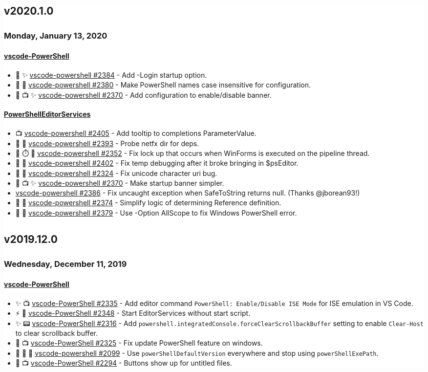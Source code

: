 ## v2020.1.0
### Monday, January 13, 2020
#### [vscode-PowerShell](https://github.com/PowerShell/vscode-PowerShell)

- 🛫 ✨ [vscode-powershell #2384](https://github.com/PowerShell/vscode-PowerShell/pull/2400) -
  Add -Login startup option.
- 🛫 🐛 [vscode-powershell #2380](https://github.com/PowerShell/vscode-PowerShell/pull/2399) -
  Make PowerShell names case insensitive for configuration.
- 🛫 📺 ✨ [vscode-powershell #2370](https://github.com/PowerShell/vscode-PowerShell/pull/2398) -
  Add configuration to enable/disable banner.

#### [PowerShellEditorServices](https://github.com/PowerShell/PowerShellEditorServices)

- 📺 [vscode-powershell #2405](https://github.com/PowerShell/PowerShellEditorServices/pull/1152) -
  Add tooltip to completions ParameterValue.
- 🛫 🐛 [vscode-powershell #2393](https://github.com/PowerShell/PowerShellEditorServices/pull/1151) -
  Probe netfx dir for deps.
- 🚂 ⏱️ 🐛 [vscode-powershell #2352](https://github.com/PowerShell/PowerShellEditorServices/pull/1149) -
  Fix lock up that occurs when WinForms is executed on the pipeline thread.
- 💭 🐛 [vscode-powershell #2402](https://github.com/PowerShell/PowerShellEditorServices/pull/1150) -
  Fix temp debugging after it broke bringing in $psEditor.
- 🧠 🐛 [vscode-powershell #2324](https://github.com/PowerShell/PowerShellEditorServices/pull/1143) -
  Fix unicode character uri bug.
- 🛫 📺 ✨ [vscode-powershell #2370](https://github.com/PowerShell/PowerShellEditorServices/pull/1141) -
  Make startup banner simpler.
- [vscode-powershell #2386](https://github.com/PowerShell/PowerShellEditorServices/pull/1140) -
  Fix uncaught exception when SafeToString returns null. (Thanks @jborean93!)
- 🔗 🐛 [vscode-powershell #2374](https://github.com/PowerShell/PowerShellEditorServices/pull/1139) -
  Simplify logic of determining Reference definition.
- 🛫 🐛 [vscode-powershell #2379](https://github.com/PowerShell/PowerShellEditorServices/pull/1138) -
  Use -Option AllScope to fix Windows PowerShell error.

## v2019.12.0
### Wednesday, December 11, 2019
#### [vscode-PowerShell](https://github.com/PowerShell/vscode-PowerShell)

- ✨ 📺 [vscode-PowerShell #2335](https://github.com/PowerShell/vscode-powershell/pull/2335) -
  Add editor command `PowerShell: Enable/Disable ISE Mode` for ISE emulation in VS Code.
- ⚡️ 🛫 [vscode-PowerShell #2348](https://github.com/PowerShell/vscode-PowerShell/pull/2348) -
  Start EditorServices without start script.
- ✨ 📟 [vscode-PowerShell #2316](https://github.com/PowerShell/vscode-PowerShell/pull/2316) -
  Add `powershell.integratedConsole.forceClearScrollbackBuffer` setting to enable `Clear-Host` to clear scrollback buffer.
- 🐛 📺 [vscode-PowerShell #2325](https://github.com/PowerShell/vscode-PowerShell/pull/2325) -
  Fix update PowerShell feature on windows.
- 🔧 📁 🐛 [vscode-powershell #2099](https://github.com/PowerShell/vscode-PowerShell/pull/2304) -
  Use `powerShellDefaultVersion` everywhere and stop using `powerShellExePath`.
- 🐛 📺 [vscode-PowerShell #2294](https://github.com/PowerShell/vscode-PowerShell/pull/2294) -
  Buttons show up for untitled files.

